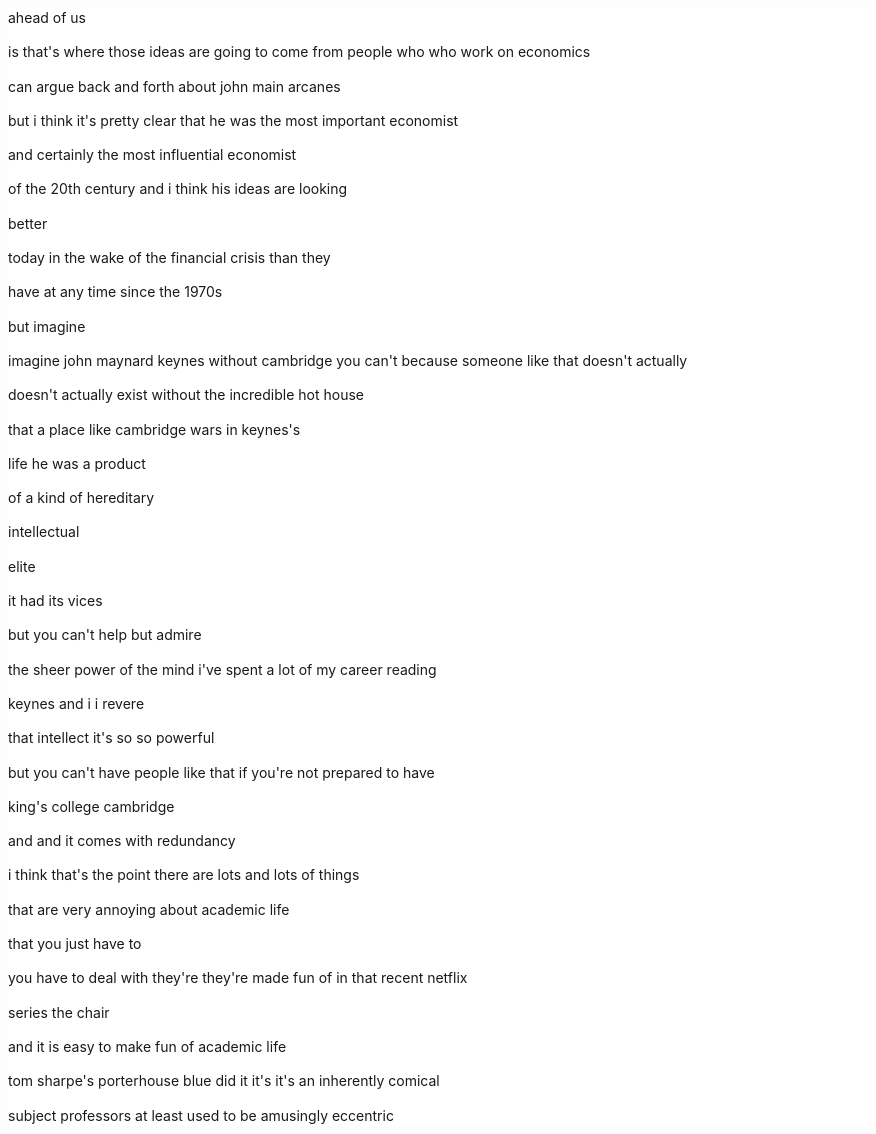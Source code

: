  ahead of us

 is that's where those ideas are going to come from people who who work on economics

 can argue back and forth about john main arcanes

 but i think it's pretty clear that he was the most important economist

 and certainly the most influential economist

 of the 20th century and i think his ideas are looking

 better

 today in the wake of the financial crisis than they

 have at any time since the 1970s

 but imagine

 imagine john maynard keynes without cambridge you can't because someone like that doesn't actually

 doesn't actually exist without the incredible hot house

 that a place like cambridge wars in keynes's

 life he was a product

 of a kind of hereditary

 intellectual

 elite

 it had its vices

 but you can't help but admire

 the sheer power of the mind i've spent a lot of my career reading

 keynes and i i revere

 that intellect it's so so powerful

 but you can't have people like that if you're not prepared to have

 king's college cambridge

 and and it comes with redundancy

 i think that's the point there are lots and lots of things

 that are very annoying about academic life

 that you just have to

 you have to deal with they're they're made fun of in that recent netflix

 series the chair

 and it is easy to make fun of academic life

 tom sharpe's porterhouse blue did it it's it's an inherently comical

 subject professors at least used to be amusingly eccentric
